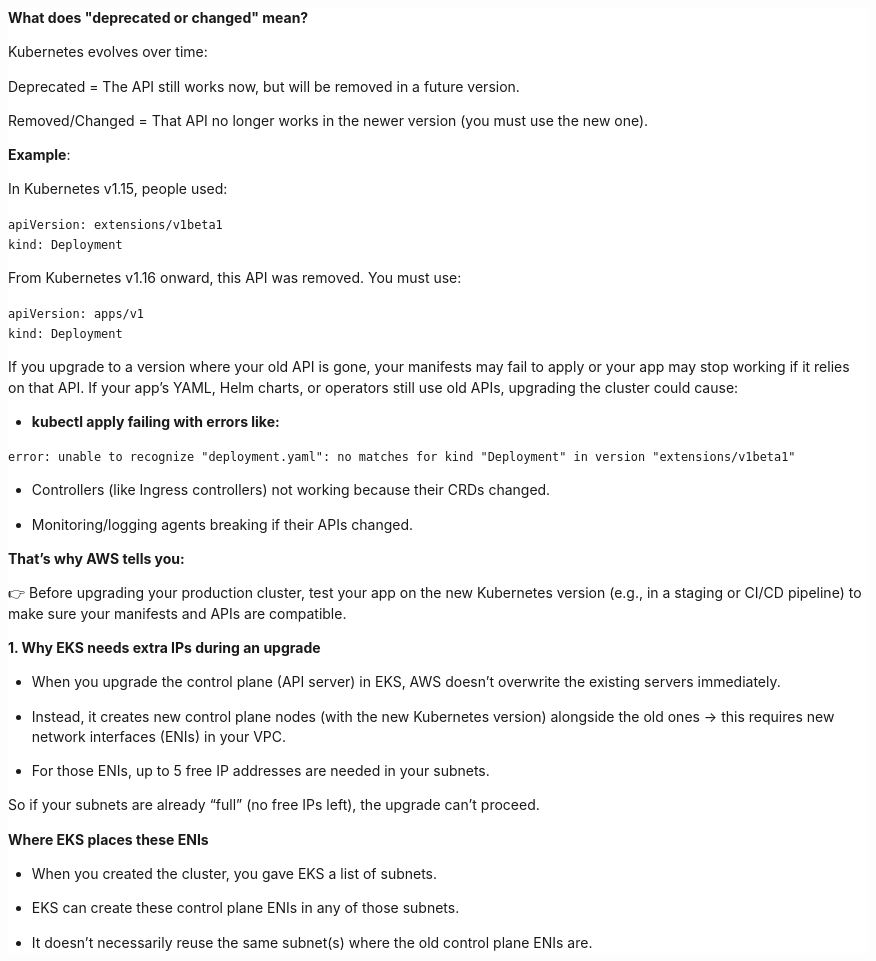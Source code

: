 **What does "deprecated or changed" mean?**

Kubernetes evolves over time:

Deprecated = The API still works now, but will be removed in a future version.

Removed/Changed = That API no longer works in the newer version (you must use the new one).

**Example**:

In Kubernetes v1.15, people used:
```
apiVersion: extensions/v1beta1
kind: Deployment

```
From Kubernetes v1.16 onward, this API was removed. You must use:

```
apiVersion: apps/v1
kind: Deployment
```

If you upgrade to a version where your old API is gone, your manifests may fail to apply or your app may stop working if it relies on that API.
If your app’s YAML, Helm charts, or operators still use old APIs, upgrading the cluster could cause:
* **kubectl apply failing with errors like:**
```
error: unable to recognize "deployment.yaml": no matches for kind "Deployment" in version "extensions/v1beta1"

```
* Controllers (like Ingress controllers) not working because their CRDs changed.

* Monitoring/logging agents breaking if their APIs changed.

**That’s why AWS tells you:**

👉 Before upgrading your production cluster, test your app on the new Kubernetes version (e.g., in a staging or CI/CD pipeline) to make sure your manifests and APIs are compatible.

**1. Why EKS needs extra IPs during an upgrade**

* When you upgrade the control plane (API server) in EKS, AWS doesn’t overwrite the existing servers immediately.

* Instead, it creates new control plane nodes (with the new Kubernetes version) alongside the old ones → this requires new network interfaces (ENIs) in your VPC.

* For those ENIs, up to 5 free IP addresses are needed in your subnets.

So if your subnets are already “full” (no free IPs left), the upgrade can’t proceed.

**Where EKS places these ENIs**

* When you created the cluster, you gave EKS a list of subnets.

* EKS can create these control plane ENIs in any of those subnets.

* It doesn’t necessarily reuse the same subnet(s) where the old control plane ENIs are.
